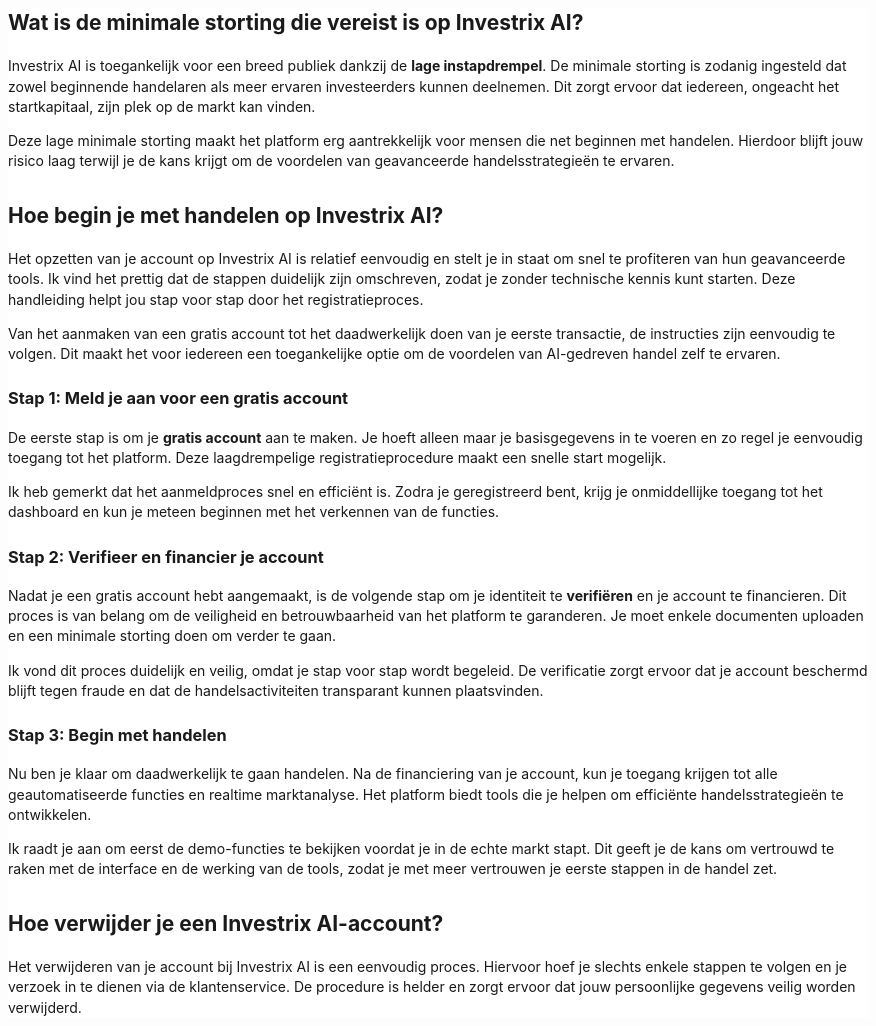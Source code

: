 ## Wat is de minimale storting die vereist is op Investrix AI?  
Investrix AI is toegankelijk voor een breed publiek dankzij de **lage instapdrempel**. De minimale storting is zodanig ingesteld dat zowel beginnende handelaren als meer ervaren investeerders kunnen deelnemen. Dit zorgt ervoor dat iedereen, ongeacht het startkapitaal, zijn plek op de markt kan vinden.  

Deze lage minimale storting maakt het platform erg aantrekkelijk voor mensen die net beginnen met handelen. Hierdoor blijft jouw risico laag terwijl je de kans krijgt om de voordelen van geavanceerde handelsstrategieën te ervaren.

## Hoe begin je met handelen op Investrix AI?  
Het opzetten van je account op Investrix AI is relatief eenvoudig en stelt je in staat om snel te profiteren van hun geavanceerde tools. Ik vind het prettig dat de stappen duidelijk zijn omschreven, zodat je zonder technische kennis kunt starten. Deze handleiding helpt jou stap voor stap door het registratieproces.  

Van het aanmaken van een gratis account tot het daadwerkelijk doen van je eerste transactie, de instructies zijn eenvoudig te volgen. Dit maakt het voor iedereen een toegankelijke optie om de voordelen van AI-gedreven handel zelf te ervaren.

### Stap 1: Meld je aan voor een gratis account  
De eerste stap is om je **gratis account** aan te maken. Je hoeft alleen maar je basisgegevens in te voeren en zo regel je eenvoudig toegang tot het platform. Deze laagdrempelige registratieprocedure maakt een snelle start mogelijk.  

Ik heb gemerkt dat het aanmeldproces snel en efficiënt is. Zodra je geregistreerd bent, krijg je onmiddellijke toegang tot het dashboard en kun je meteen beginnen met het verkennen van de functies.

### Stap 2: Verifieer en financier je account  
Nadat je een gratis account hebt aangemaakt, is de volgende stap om je identiteit te **verifiëren** en je account te financieren. Dit proces is van belang om de veiligheid en betrouwbaarheid van het platform te garanderen. Je moet enkele documenten uploaden en een minimale storting doen om verder te gaan.  

Ik vond dit proces duidelijk en veilig, omdat je stap voor stap wordt begeleid. De verificatie zorgt ervoor dat je account beschermd blijft tegen fraude en dat de handelsactiviteiten transparant kunnen plaatsvinden.

### Stap 3: Begin met handelen  
Nu ben je klaar om daadwerkelijk te gaan handelen. Na de financiering van je account, kun je toegang krijgen tot alle geautomatiseerde functies en realtime marktanalyse. Het platform biedt tools die je helpen om efficiënte handelsstrategieën te ontwikkelen.  

Ik raadt je aan om eerst de demo-functies te bekijken voordat je in de echte markt stapt. Dit geeft je de kans om vertrouwd te raken met de interface en de werking van de tools, zodat je met meer vertrouwen je eerste stappen in de handel zet.

## Hoe verwijder je een Investrix AI-account?  
Het verwijderen van je account bij Investrix AI is een eenvoudig proces. Hiervoor hoef je slechts enkele stappen te volgen en je verzoek in te dienen via de klantenservice. De procedure is helder en zorgt ervoor dat jouw persoonlijke gegevens veilig worden verwijderd.  
